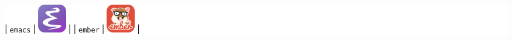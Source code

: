 |      `emacs`       |      <img src="./icons/single/Emacs.svg" width="48">       |
|      `ember`       |      <img src="./icons/single/Ember.svg" width="48">       |